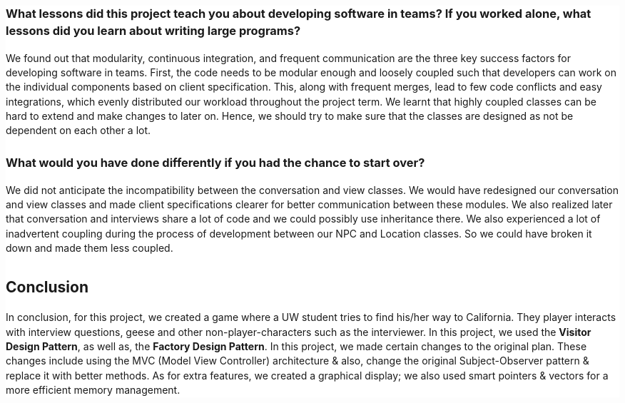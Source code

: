 
### What lessons did this project teach you about developing software in teams? If you worked alone, what lessons did you learn about writing large programs?

We found out that modularity, continuous integration, and frequent communication are the three key success factors for developing software in teams. First, the code needs to be modular enough and loosely coupled such that developers can work on the individual components based on client specification. This, along with frequent merges, lead to few code conflicts and easy integrations, which evenly distributed our workload throughout the project term. We learnt that highly coupled classes can be hard to extend and make changes to later on. Hence, we should try to make sure that the classes are designed as not be dependent on each other a lot. 


### What would you have done differently if you had the chance to start over?

We did not anticipate the incompatibility between the conversation and view classes. We would have redesigned our conversation and view classes and made client specifications clearer for better communication between these modules. We also realized later that conversation and interviews share a lot of code and we could possibly use inheritance there. We also experienced a lot of inadvertent coupling during the process of development between our NPC and Location classes. So we could have broken it down and made them less coupled. 
## Conclusion
In conclusion, for this project, we created a game where a UW student tries to find his/her way to California. They player interacts with interview questions, geese and other non-player-characters such as the interviewer. In this project, we used the **Visitor Design Pattern**, as well as, the **Factory Design Pattern**. In this project, we made certain changes to the original plan. These changes include using the MVC (Model View Controller) architecture & also, change the original Subject-Observer pattern & replace it with better methods. As for extra features, we created a graphical display; we also used smart pointers & vectors for a more efficient memory management.

